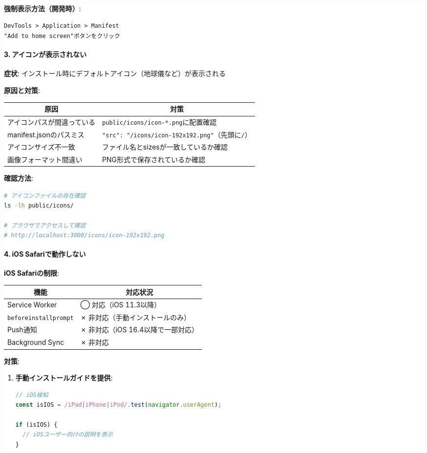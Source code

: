 **強制表示方法（開発時）**:
```
DevTools > Application > Manifest
"Add to home screen"ボタンをクリック
```

#### 3. アイコンが表示されない

**症状**: インストール時にデフォルトアイコン（地球儀など）が表示される

**原因と対策**:

| 原因 | 対策 |
|------|------|
| アイコンパスが間違っている | `public/icons/icon-*.png`に配置確認 |
| manifest.jsonのパスミス | `"src": "/icons/icon-192x192.png"`（先頭に`/`） |
| アイコンサイズ不一致 | ファイル名とsizesが一致しているか確認 |
| 画像フォーマット間違い | PNG形式で保存されているか確認 |

**確認方法**:
```bash
# アイコンファイルの存在確認
ls -lh public/icons/

# ブラウザでアクセスして確認
# http://localhost:3000/icons/icon-192x192.png
```

#### 4. iOS Safariで動作しない

**iOS Safariの制限**:

| 機能 | 対応状況 |
|------|---------|
| Service Worker | ◯ 対応（iOS 11.3以降） |
| `beforeinstallprompt` | ✗ 非対応（手動インストールのみ） |
| Push通知 | ✗ 非対応（iOS 16.4以降で一部対応） |
| Background Sync | ✗ 非対応 |

**対策**:

1. **手動インストールガイドを提供**:
   ```typescript
   // iOS検知
   const isIOS = /iPad|iPhone|iPod/.test(navigator.userAgent);

   if (isIOS) {
     // iOSユーザー向けの説明を表示
   }
   ```
